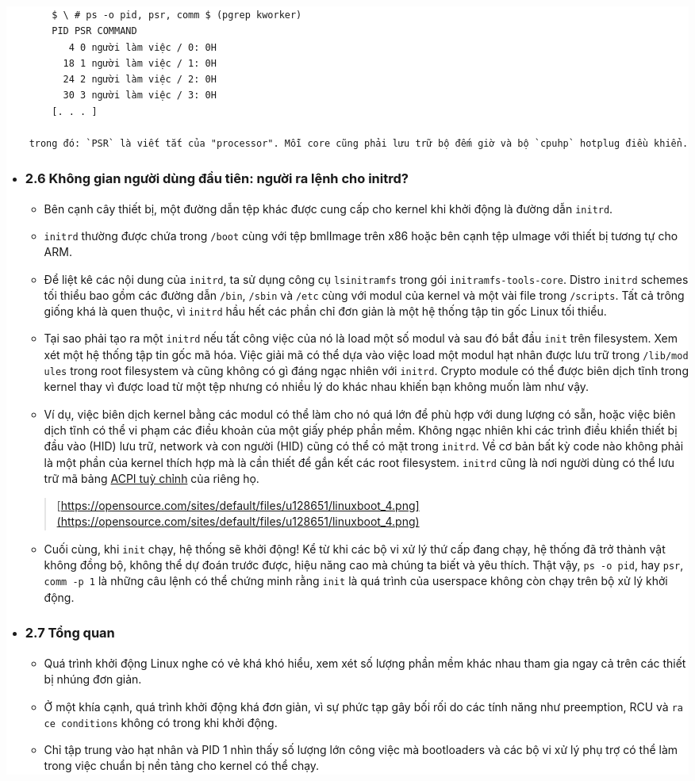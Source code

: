             $ \ # ps -o pid, psr, comm $ (pgrep kworker) 
            PID PSR COMMAND 
               4 0 người làm việc / 0: 0H 
              18 1 người làm việc / 1: 0H 
              24 2 người làm việc / 2: 0H 
              30 3 người làm việc / 3: 0H 
            [. . . ]

        trong đó: `PSR` là viết tắt của "processor". Mỗi core cũng phải lưu trữ bộ đếm giờ và bộ `cpuhp` hotplug điều khiển.

- ### <a name="6">2.6 Không gian người dùng đầu tiên: người ra lệnh cho initrd?</a>

    - Bên cạnh cây thiết bị, một đường dẫn tệp khác được cung cấp cho kernel khi khởi động là đường dẫn `initrd`.

    - `initrd` thường được chứa trong `/boot` cùng với tệp bmlImage trên x86 hoặc bên cạnh tệp uImage với thiết bị tương tự cho ARM.

    - Để liệt kê các nội dung của `initrd`, ta sử dụng công cụ `lsinitramfs` trong gói `initramfs-tools-core`. Distro `initrd` schemes tối thiểu bao gồm các đường dẫn `/bin`, `/sbin` và `/etc` cùng với modul của kernel và một vài file trong `/scripts`. Tất cả trông giống khá là quen thuộc, vì `initrd` hầu hết các phần chỉ đơn giản là một hệ thống tập tin gốc Linux tối thiểu. 

    - Tại sao phải tạo ra một `initrd` nếu tất công việc của nó là load một số modul và sau đó bắt đầu `init` trên filesystem. Xem xét một hệ thống tập tin gốc mã hóa. Việc giải mã có thể dựa vào việc load một modul hạt nhân được lưu trữ trong `/lib/modules` trong root filesystem và cũng không có gì đáng ngạc nhiên với `initrd`. Crypto module có thể được biên dịch tĩnh trong kernel thay vì được load từ một tệp nhưng có nhiều lý do khác nhau khiến bạn không muốn làm như vậy.

    - Ví dụ, việc biên dịch kernel bằng các modul có thể làm cho nó quá lớn để phù hợp với dung lượng có sẵn, hoặc việc biên dịch tĩnh có thể vi phạm các điều khoản của một giấy phép phần mềm. Không ngạc nhiên khi các trình điều khiển thiết bị đầu vào (HID) lưu trữ, network và con người (HID) cũng có thể có mặt trong `initrd`. Về cơ bản bất kỳ code nào không phải là một phần của kernel thích hợp mà là cần thiết để gắn kết các root filesystem. `initrd` cũng là nơi người dùng có thể lưu trữ mã bảng [ACPI tuỳ chỉnh](https://www.mjmwired.net/kernel/Documentation/acpi/initrd_table_override.txt) của riêng họ.

    > [https://opensource.com/sites/default/files/u128651/linuxboot_4.png](https://opensource.com/sites/default/files/u128651/linuxboot_4.png)

    - Cuối cùng, khi `init` chạy, hệ thống sẽ khởi động! Kể từ khi các bộ vi xử lý thứ cấp đang chạy, hệ thống đã trở thành vật không đồng bộ, không thể dự đoán trước được, hiệu năng cao mà chúng ta biết và yêu thích. Thật vậy, `ps -o pid`, hay `psr`, `comm -p 1` là những câu lệnh có thể chứng minh rằng `init` là quá trình của userspace không còn chạy trên bộ xử lý khởi động.

- ### <a name="7">2.7 Tổng quan</a>

    - Quá trình khởi động Linux nghe có vẻ khá khó hiểu, xem xét số lượng phần mềm khác nhau tham gia ngay cả trên các thiết bị nhúng đơn giản.

    - Ở một khía cạnh, quá trình khởi động khá đơn giản, vì sự phức tạp gây bối rối do các tính năng như preemption, RCU và `race conditions` không có trong khi khởi động. 

    - Chỉ tập trung vào hạt nhân và PID 1 nhìn thấy số lượng lớn công việc mà bootloaders và các bộ vi xử lý phụ trợ có thể làm trong việc chuẩn bị nền tảng cho kernel có thể chạy.
